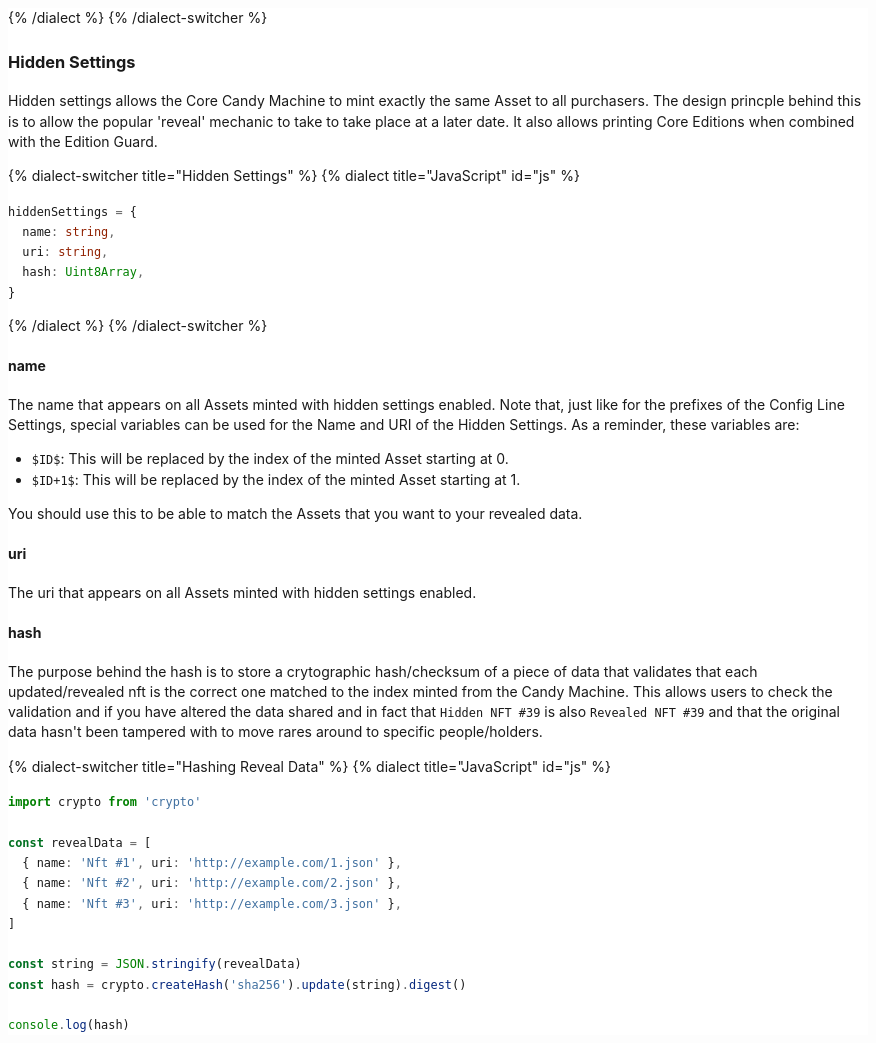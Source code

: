 {% /dialect %}
{% /dialect-switcher %}

### Hidden Settings

Hidden settings allows the Core Candy Machine to mint exactly the same Asset to all purchasers. The design princple behind this is to allow the popular 'reveal' mechanic to take to take place at a later date. It also allows printing Core Editions when combined with the Edition Guard.

{% dialect-switcher title="Hidden Settings" %}
{% dialect title="JavaScript" id="js" %}

```ts
hiddenSettings = {
  name: string,
  uri: string,
  hash: Uint8Array,
}
```

{% /dialect %}
{% /dialect-switcher %}

#### name

The name that appears on all Assets minted with hidden settings enabled. Note that, just like for the prefixes of the Config Line Settings, special variables can be used for the Name and URI of the Hidden Settings. As a reminder, these variables are:

- `$ID$`: This will be replaced by the index of the minted Asset starting at 0.
- `$ID+1$`: This will be replaced by the index of the minted Asset starting at 1.

You should use this to be able to match the Assets that you want to your revealed data.

#### uri

The uri that appears on all Assets minted with hidden settings enabled.

#### hash

The purpose behind the hash is to store a crytographic hash/checksum of a piece of data that validates that each updated/revealed nft is the correct one matched to the index minted from the Candy Machine. This allows users to check the validation and if you have altered the data shared and in fact that `Hidden NFT #39` is also `Revealed NFT #39` and that the original data hasn't been tampered with to move rares around to specific people/holders.

{% dialect-switcher title="Hashing Reveal Data" %}
{% dialect title="JavaScript" id="js" %}

```ts
import crypto from 'crypto'

const revealData = [
  { name: 'Nft #1', uri: 'http://example.com/1.json' },
  { name: 'Nft #2', uri: 'http://example.com/2.json' },
  { name: 'Nft #3', uri: 'http://example.com/3.json' },
]

const string = JSON.stringify(revealData)
const hash = crypto.createHash('sha256').update(string).digest()

console.log(hash)
```
